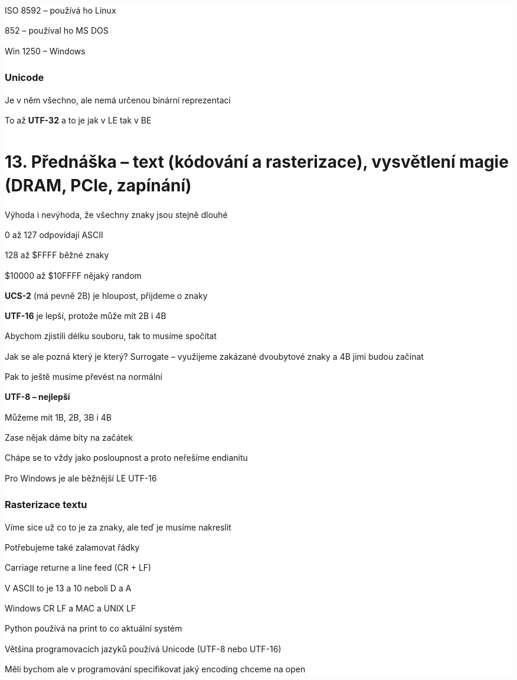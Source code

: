 ISO 8592 – používá ho Linux

852 – používal ho MS DOS

Win 1250 – Windows

### Unicode

Je v něm všechno, ale nemá určenou binární reprezentaci

To až **UTF-32** a to je jak v LE tak v BE

# 13. Přednáška – text (kódování a rasterizace), vysvětlení magie (DRAM, PCIe, zapínání)

Výhoda i nevýhoda, že všechny znaky jsou stejně dlouhé

0 až 127 odpovídají ASCII

128 až $FFFF běžné znaky

$10000 až $10FFFF nějaký random

**UCS-2** (má pevně 2B) je hloupost, přijdeme o znaky

**UTF-16** je lepší, protože může mít 2B i 4B

Abychom zjistili délku souboru, tak to musíme spočítat

Jak se ale pozná který je který? Surrogate – využijeme zakázané dvoubytové znaky a 4B jimi budou začínat

Pak to ještě musíme převést na normální

**UTF-8 – nejlepší**

Můžeme mít 1B, 2B, 3B i 4B

Zase nějak dáme bity na začátek

Chápe se to vždy jako posloupnost a proto neřešíme endianitu

Pro Windows je ale běžnější LE UTF-16

### Rasterizace textu

Víme sice už co to je za znaky, ale teď je musíme nakreslit

Potřebujeme také zalamovat řádky

Carriage returne a line feed (CR + LF)

V ASCII to je 13 a 10 neboli D a A

Windows CR LF a MAC a UNIX LF

Python používá na print to co aktuální systém

Většina programovacích jazyků používá Unicode (UTF-8 nebo UTF-16)

Měli bychom ale v programování specifikovat jaký encoding chceme na open
